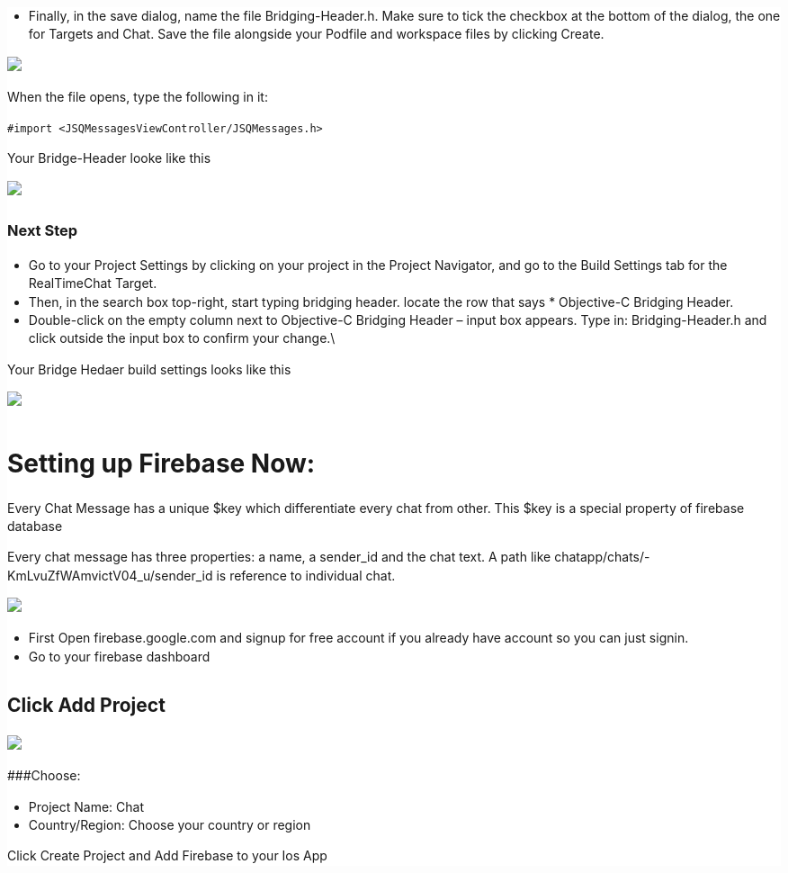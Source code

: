 * Finally, in the save dialog, name the file Bridging-Header.h. Make sure to tick the checkbox at the bottom of the dialog, the one for   Targets and Chat. Save the file alongside your Podfile and workspace files by clicking Create.


<img src="../App%20Images/NextBridge.png">

When the file opens, type the following in it:

```
#import <JSQMessagesViewController/JSQMessages.h>
```
Your Bridge-Header looke like this

<img src="../App%20Images/BridgeCode.png">


### Next Step
* Go to your Project Settings by clicking on your project in the Project Navigator, and go to the Build Settings tab for the     RealTimeChat Target.          
* Then, in the search box top-right, start typing bridging header. locate the row that says * Objective-C Bridging Header.
* Double-click on the empty column next to Objective-C Bridging Header – input box appears. Type in: Bridging-Header.h and click outside the input box to confirm your change.\

Your Bridge Hedaer build settings looks like this

<img src="../App%20Images/Screen%20Shot%202019-02-08%20at%2012.31.33%20PM.png">

# Setting up Firebase Now:
Every Chat Message has a unique $key which differentiate every chat from other. This $key is a special property of firebase database

Every chat message has three properties: a name, a sender_id and the chat text.
 A path like chatapp/chats/-KmLvuZfWAmvictV04_u/sender_id is reference to individual chat.
 
 
 <img src="../App%20Images/Screen%20Shot%202019-02-08%20at%203.45.23%20PM.png">
 
 * First Open firebase.google.com and signup for free account if you already have account so you can just signin.
 * Go to your firebase dashboard
 
 ## Click Add Project
 
  
 <img src="../App%20Images/Screen%20Shot%202019-02-08%20at%203.44.38%20PM.png">
 
 ###Choose:
 
 * Project Name: Chat
 * Country/Region: Choose your country or region
 
 
 Click Create Project and Add Firebase to your Ios App 
 